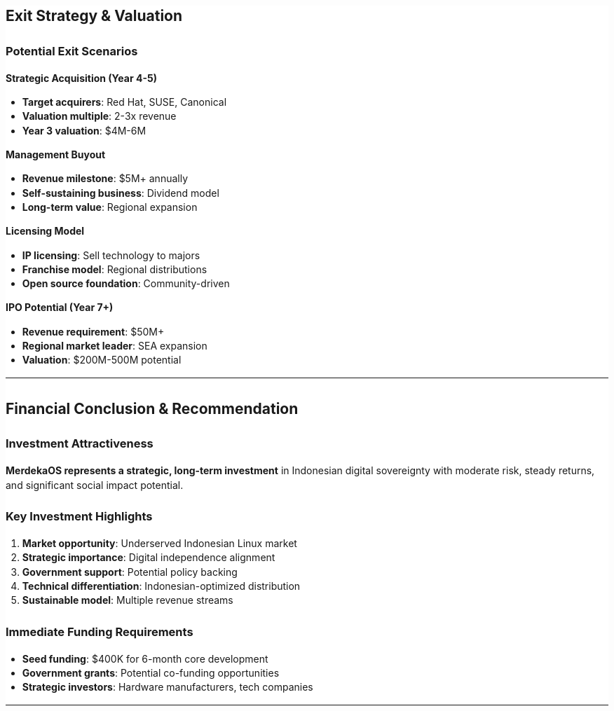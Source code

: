 ## Exit Strategy & Valuation

### **Potential Exit Scenarios**

<div><div>

**Strategic Acquisition (Year 4-5)**
- **Target acquirers**: Red Hat, SUSE, Canonical
- **Valuation multiple**: 2-3x revenue
- **Year 3 valuation**: $4M-6M

**Management Buyout**
- **Revenue milestone**: $5M+ annually
- **Self-sustaining business**: Dividend model
- **Long-term value**: Regional expansion

</div><div>

**Licensing Model**
- **IP licensing**: Sell technology to majors
- **Franchise model**: Regional distributions
- **Open source foundation**: Community-driven

**IPO Potential (Year 7+)**
- **Revenue requirement**: $50M+
- **Regional market leader**: SEA expansion
- **Valuation**: $200M-500M potential

</div></div>

---

## Financial Conclusion & Recommendation

### **Investment Attractiveness**

<div class="highlight">

**MerdekaOS represents a strategic, long-term investment** in Indonesian digital sovereignty with moderate risk, steady returns, and significant social impact potential.

</div>

### **Key Investment Highlights**

1. **Market opportunity**: Underserved Indonesian Linux market
2. **Strategic importance**: Digital independence alignment
3. **Government support**: Potential policy backing
4. **Technical differentiation**: Indonesian-optimized distribution
5. **Sustainable model**: Multiple revenue streams

### **Immediate Funding Requirements**

- **Seed funding**: $400K for 6-month core development
- **Government grants**: Potential co-funding opportunities
- **Strategic investors**: Hardware manufacturers, tech companies

---